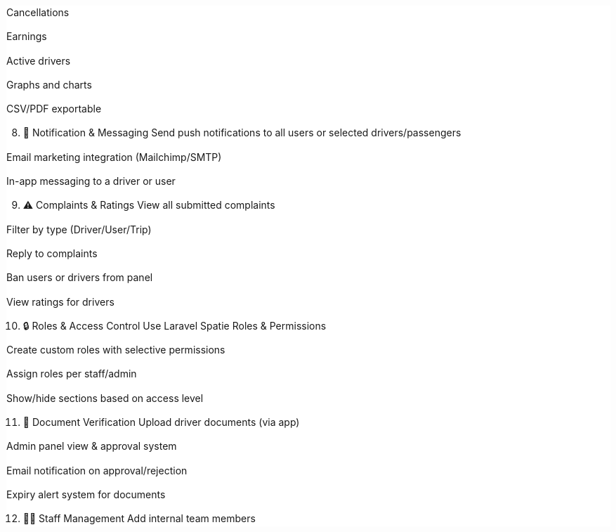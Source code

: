 
Cancellations


Earnings


Active drivers


Graphs and charts


CSV/PDF exportable


8. 📢 Notification & Messaging
Send push notifications to all users or selected drivers/passengers


Email marketing integration (Mailchimp/SMTP)


In-app messaging to a driver or user


9. ⚠️ Complaints & Ratings
View all submitted complaints


Filter by type (Driver/User/Trip)


Reply to complaints


Ban users or drivers from panel


View ratings for drivers


10. 🔒 Roles & Access Control
Use Laravel Spatie Roles & Permissions


Create custom roles with selective permissions


Assign roles per staff/admin


Show/hide sections based on access level


11. 📂 Document Verification
Upload driver documents (via app)


Admin panel view & approval system


Email notification on approval/rejection


Expiry alert system for documents


12. 🧑‍💼 Staff Management
Add internal team members
